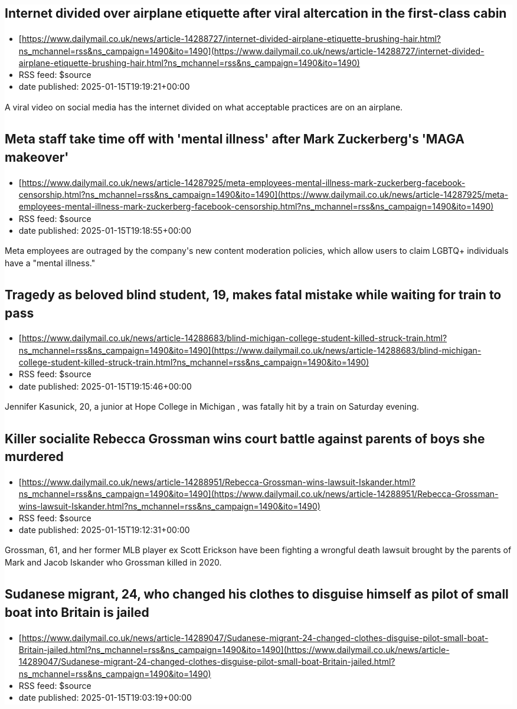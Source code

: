 ## Internet divided over airplane etiquette after viral altercation in the first-class cabin
 - [https://www.dailymail.co.uk/news/article-14288727/internet-divided-airplane-etiquette-brushing-hair.html?ns_mchannel=rss&ns_campaign=1490&ito=1490](https://www.dailymail.co.uk/news/article-14288727/internet-divided-airplane-etiquette-brushing-hair.html?ns_mchannel=rss&ns_campaign=1490&ito=1490)
 - RSS feed: $source
 - date published: 2025-01-15T19:19:21+00:00

A viral video on social media has the internet divided on what acceptable practices are on an airplane.

## Meta staff take time off with 'mental illness' after Mark Zuckerberg's 'MAGA makeover'
 - [https://www.dailymail.co.uk/news/article-14287925/meta-employees-mental-illness-mark-zuckerberg-facebook-censorship.html?ns_mchannel=rss&ns_campaign=1490&ito=1490](https://www.dailymail.co.uk/news/article-14287925/meta-employees-mental-illness-mark-zuckerberg-facebook-censorship.html?ns_mchannel=rss&ns_campaign=1490&ito=1490)
 - RSS feed: $source
 - date published: 2025-01-15T19:18:55+00:00

Meta employees are outraged by the company's new content moderation policies, which allow users to claim LGBTQ+ individuals have a "mental illness."

## Tragedy as beloved blind student, 19, makes fatal mistake while waiting for train to pass
 - [https://www.dailymail.co.uk/news/article-14288683/blind-michigan-college-student-killed-struck-train.html?ns_mchannel=rss&ns_campaign=1490&ito=1490](https://www.dailymail.co.uk/news/article-14288683/blind-michigan-college-student-killed-struck-train.html?ns_mchannel=rss&ns_campaign=1490&ito=1490)
 - RSS feed: $source
 - date published: 2025-01-15T19:15:46+00:00

Jennifer Kasunick, 20, a junior at Hope College in Michigan , was fatally hit by a train on Saturday evening.

## Killer socialite Rebecca Grossman wins court battle against parents of boys she murdered
 - [https://www.dailymail.co.uk/news/article-14288951/Rebecca-Grossman-wins-lawsuit-Iskander.html?ns_mchannel=rss&ns_campaign=1490&ito=1490](https://www.dailymail.co.uk/news/article-14288951/Rebecca-Grossman-wins-lawsuit-Iskander.html?ns_mchannel=rss&ns_campaign=1490&ito=1490)
 - RSS feed: $source
 - date published: 2025-01-15T19:12:31+00:00

Grossman, 61, and her former MLB player ex Scott Erickson have been fighting a wrongful death lawsuit brought by the parents of Mark and Jacob Iskander who Grossman killed in 2020.

## Sudanese migrant, 24, who changed his clothes to disguise himself as pilot of small boat into Britain is jailed
 - [https://www.dailymail.co.uk/news/article-14289047/Sudanese-migrant-24-changed-clothes-disguise-pilot-small-boat-Britain-jailed.html?ns_mchannel=rss&ns_campaign=1490&ito=1490](https://www.dailymail.co.uk/news/article-14289047/Sudanese-migrant-24-changed-clothes-disguise-pilot-small-boat-Britain-jailed.html?ns_mchannel=rss&ns_campaign=1490&ito=1490)
 - RSS feed: $source
 - date published: 2025-01-15T19:03:19+00:00
